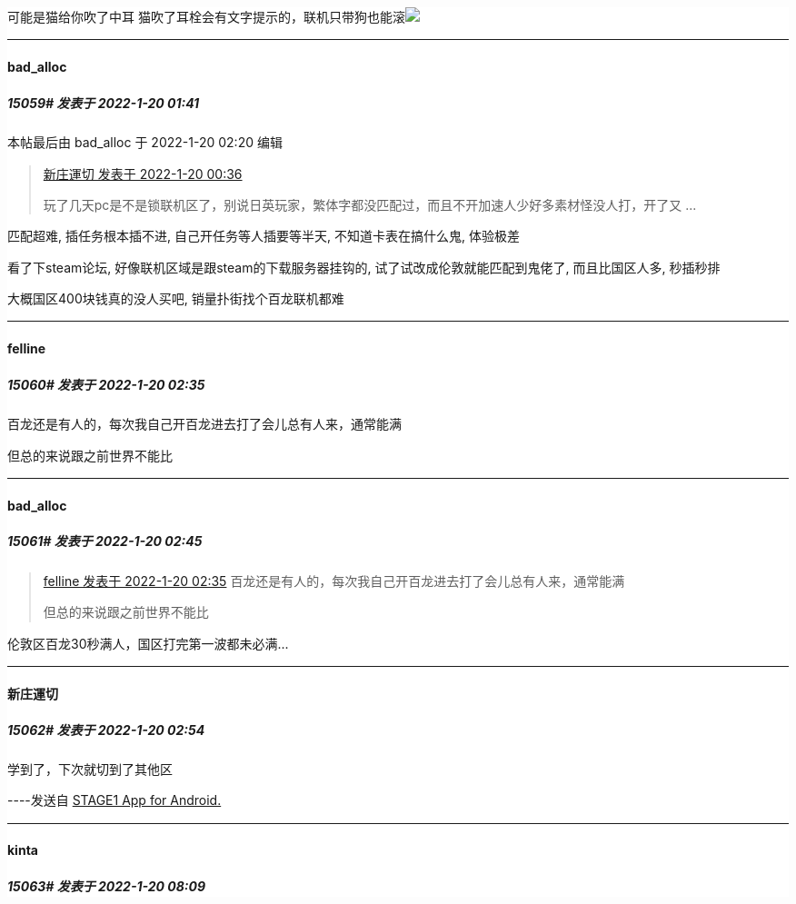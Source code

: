 可能是猫给你吹了中耳</blockquote>
猫吹了耳栓会有文字提示的，联机只带狗也能滚<img src="https://static.saraba1st.com/image/smiley/face2017/037.png" referrerpolicy="no-referrer">



*****

####  bad_alloc  
##### 15059#       发表于 2022-1-20 01:41

 本帖最后由 bad_alloc 于 2022-1-20 02:20 编辑 
<blockquote><a href="httphttps://bbs.saraba1st.com/2b/forum.php?mod=redirect&amp;goto=findpost&amp;pid=54359137&amp;ptid=1960475" target="_blank">新庄運切 发表于 2022-1-20 00:36</a>

玩了几天pc是不是锁联机区了，别说日英玩家，繁体字都没匹配过，而且不开加速人少好多素材怪没人打，开了又 ...</blockquote>
匹配超难, 插任务根本插不进, 自己开任务等人插要等半天, 不知道卡表在搞什么鬼, 体验极差

看了下steam论坛, 好像联机区域是跟steam的下载服务器挂钩的, 试了试改成伦敦就能匹配到鬼佬了, 而且比国区人多, 秒插秒排

大概国区400块钱真的没人买吧, 销量扑街找个百龙联机都难

*****

####  felline  
##### 15060#       发表于 2022-1-20 02:35

百龙还是有人的，每次我自己开百龙进去打了会儿总有人来，通常能满

但总的来说跟之前世界不能比



*****

####  bad_alloc  
##### 15061#       发表于 2022-1-20 02:45

<blockquote><a href="httphttps://bbs.saraba1st.com/2b/forum.php?mod=redirect&amp;goto=findpost&amp;pid=54360263&amp;ptid=1960475" target="_blank">felline 发表于 2022-1-20 02:35</a>
百龙还是有人的，每次我自己开百龙进去打了会儿总有人来，通常能满

但总的来说跟之前世界不能比</blockquote>
伦敦区百龙30秒满人，国区打完第一波都未必满...

*****

####  新庄運切  
##### 15062#       发表于 2022-1-20 02:54

学到了，下次就切到了其他区

----发送自 [STAGE1 App for Android.](http://stage1.5j4m.com/?1.37)



*****

####  kinta  
##### 15063#       发表于 2022-1-20 08:09
